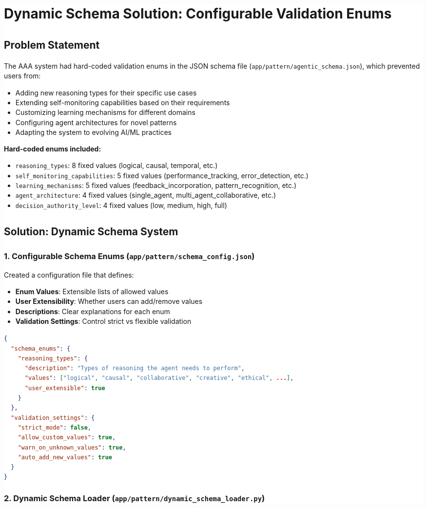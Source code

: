 # Dynamic Schema Solution: Configurable Validation Enums

## Problem Statement

The AAA system had hard-coded validation enums in the JSON schema file (`app/pattern/agentic_schema.json`), which prevented users from:

- Adding new reasoning types for their specific use cases
- Extending self-monitoring capabilities based on their requirements  
- Customizing learning mechanisms for different domains
- Configuring agent architectures for novel patterns
- Adapting the system to evolving AI/ML practices

**Hard-coded enums included:**
- `reasoning_types`: 8 fixed values (logical, causal, temporal, etc.)
- `self_monitoring_capabilities`: 5 fixed values (performance_tracking, error_detection, etc.)
- `learning_mechanisms`: 5 fixed values (feedback_incorporation, pattern_recognition, etc.)
- `agent_architecture`: 4 fixed values (single_agent, multi_agent_collaborative, etc.)
- `decision_authority_level`: 4 fixed values (low, medium, high, full)

## Solution: Dynamic Schema System

### 1. Configurable Schema Enums (`app/pattern/schema_config.json`)

Created a configuration file that defines:
- **Enum Values**: Extensible lists of allowed values
- **User Extensibility**: Whether users can add/remove values
- **Descriptions**: Clear explanations for each enum
- **Validation Settings**: Control strict vs flexible validation

```json
{
  "schema_enums": {
    "reasoning_types": {
      "description": "Types of reasoning the agent needs to perform",
      "values": ["logical", "causal", "collaborative", "creative", "ethical", ...],
      "user_extensible": true
    }
  },
  "validation_settings": {
    "strict_mode": false,
    "allow_custom_values": true,
    "warn_on_unknown_values": true,
    "auto_add_new_values": true
  }
}
```

### 2. Dynamic Schema Loader (`app/pattern/dynamic_schema_loader.py`)
